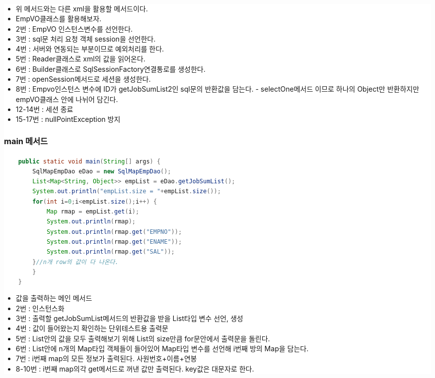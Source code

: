 * 위 메서드와는 다른 xml을 활용할 메서드이다.
* EmpVO클래스를 활용해보자.
* 2번 : EmpVO 인스턴스변수를 선언한다.
* 3번 : sql문 처리 요청 객체 session을 선언한다.
* 4번 : 서버와 연동되는 부분이므로 예외처리를 한다.
* 5번 : Reader클래스로 xml의 값을 읽어온다.
* 6번 : Builder클래스로 SqlSessionFactory연결통로를 생성한다.
* 7번 : openSession메서드로 세션을 생성한다.
* 8번 : Empvo인스턴스 변수에 ID가 getJobSumList2인 sql문의 반환값을 담는다. - selectOne메서드 이므로 하나의 Object만 반환하지만 empVO클래스 안에 나뉘어 담긴다.
* 12-14번 : 세션 종료
* 15-17번 : nullPointException 방지

### main 메서드

```java
	public static void main(String[] args) {
		SqlMapEmpDao eDao = new SqlMapEmpDao();
		List<Map<String, Object>> empList = eDao.getJobSumList();
		System.out.println("empList.size = "+empList.size());
		for(int i=0;i<empList.size();i++) {
			Map rmap = empList.get(i);
			System.out.println(rmap);
			System.out.println(rmap.get("EMPNO"));
			System.out.println(rmap.get("ENAME"));
			System.out.println(rmap.get("SAL"));
		}//n개 row의 값이 다 나온다.
		}
	}
```

* 값을 출력하는 메인 메서드
* 2번 : 인스턴스화
* 3번 : 출력할 getJobSumList메서드의 반환값을 받을 List타입 변수 선언, 생성
* 4번 : 값이 들어왔는지 확인하는 단위테스트용 출력문
* 5번 : List안의 값을 모두 출력해보기 위해 List의 size만큼 for문안에서 출력문을 돌린다.
* 6번 : List안에 n개의 Map타입 객체들이 들어있어 Map타입 변수를 선언해 i번째 방의 Map을 담는다.
* 7번 : i번째 map의 모든 정보가 출력된다. 사원번호+이름+연봉
* 8-10번 : i번째 map의각 get메서드로 꺼낸 값만 출력된다. key값은 대문자로 한다.

